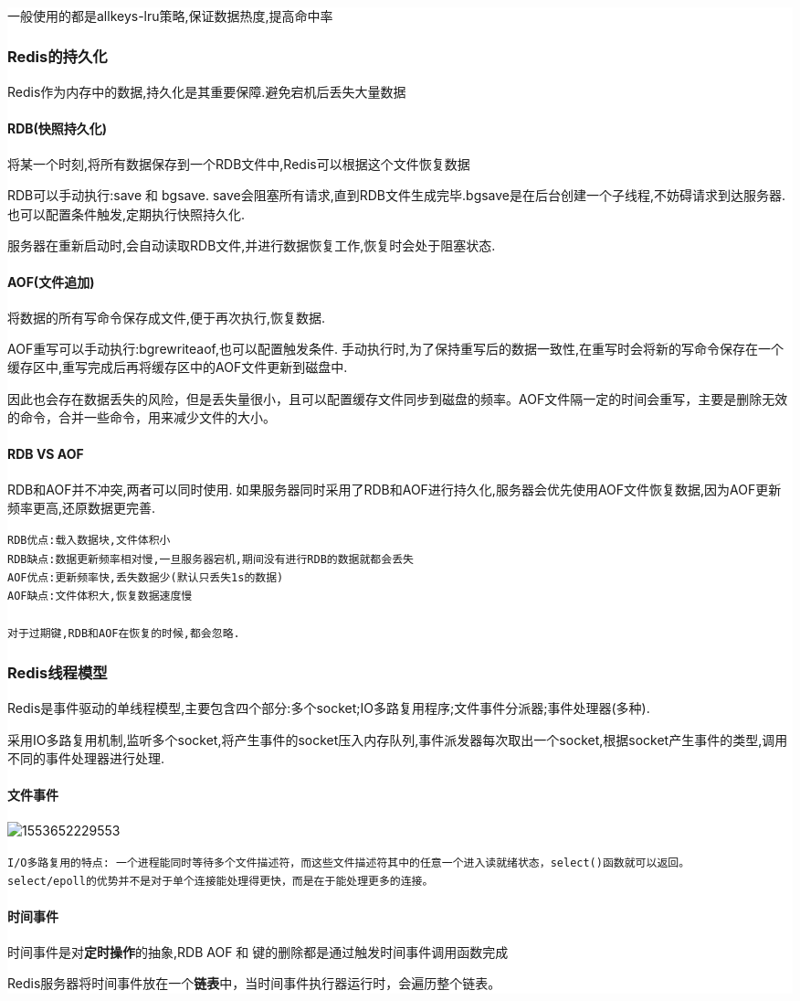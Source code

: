 一般使用的都是allkeys-lru策略,保证数据热度,提高命中率



### Redis的持久化

Redis作为内存中的数据,持久化是其重要保障.避免宕机后丢失大量数据

#### RDB(快照持久化)

将某一个时刻,将所有数据保存到一个RDB文件中,Redis可以根据这个文件恢复数据

RDB可以手动执行:save 和 bgsave. save会阻塞所有请求,直到RDB文件生成完毕.bgsave是在后台创建一个子线程,不妨碍请求到达服务器.也可以配置条件触发,定期执行快照持久化.

服务器在重新启动时,会自动读取RDB文件,并进行数据恢复工作,恢复时会处于阻塞状态.

#### AOF(文件追加)

将数据的所有写命令保存成文件,便于再次执行,恢复数据.

AOF重写可以手动执行:bgrewriteaof,也可以配置触发条件. 手动执行时,为了保持重写后的数据一致性,在重写时会将新的写命令保存在一个缓存区中,重写完成后再将缓存区中的AOF文件更新到磁盘中. 

因此也会存在数据丢失的风险，但是丢失量很小，且可以配置缓存文件同步到磁盘的频率。AOF文件隔一定的时间会重写，主要是删除无效的命令，合并一些命令，用来减少文件的大小。

#### RDB VS AOF

RDB和AOF并不冲突,两者可以同时使用. 如果服务器同时采用了RDB和AOF进行持久化,服务器会优先使用AOF文件恢复数据,因为AOF更新频率更高,还原数据更完善.

````
RDB优点:载入数据块,文件体积小
RDB缺点:数据更新频率相对慢,一旦服务器宕机,期间没有进行RDB的数据就都会丢失
AOF优点:更新频率快,丢失数据少(默认只丢失1s的数据)
AOF缺点:文件体积大,恢复数据速度慢

对于过期键,RDB和AOF在恢复的时候,都会忽略.
````



### Redis线程模型

Redis是事件驱动的单线程模型,主要包含四个部分:多个socket;IO多路复用程序;文件事件分派器;事件处理器(多种).

采用IO多路复用机制,监听多个socket,将产生事件的socket压入内存队列,事件派发器每次取出一个socket,根据socket产生事件的类型,调用不同的事件处理器进行处理.

#### 文件事件

![1553652229553](d:/resource/notePic/1553652229553.png)

```
I/O多路复用的特点: 一个进程能同时等待多个文件描述符，而这些文件描述符其中的任意一个进入读就绪状态，select()函数就可以返回。
select/epoll的优势并不是对于单个连接能处理得更快，而是在于能处理更多的连接。
```

#### 时间事件

时间事件是对**定时操作**的抽象,RDB AOF 和 键的删除都是通过触发时间事件调用函数完成

Redis服务器将时间事件放在一个**链表**中，当时间事件执行器运行时，会遍历整个链表。
